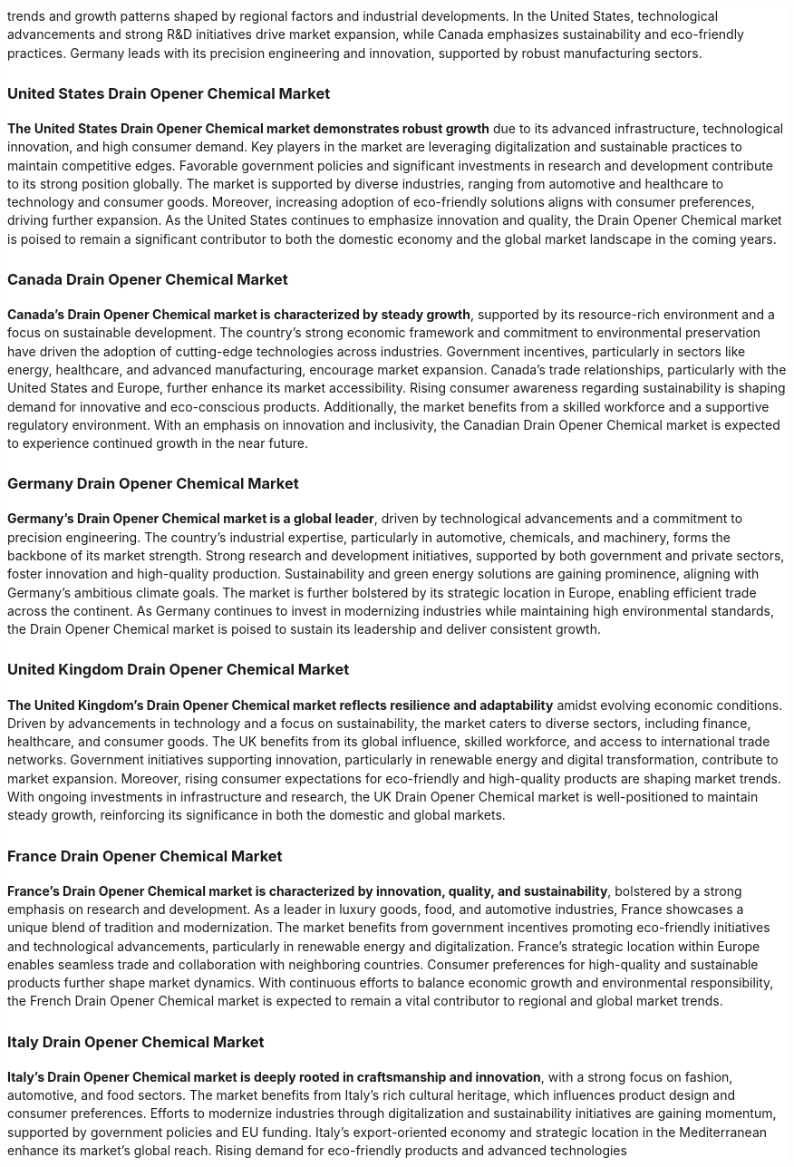 trends and growth patterns shaped by regional factors and industrial developments. In the United States, technological advancements and strong R&amp;D initiatives drive market expansion, while Canada emphasizes sustainability and eco-friendly practices. Germany leads with its precision engineering and innovation, supported by robust manufacturing sectors.</span></em></p></blockquote><h3><strong>United States Drain Opener Chemical Market</strong></h3><p><strong>The United States Drain Opener Chemical market demonstrates robust growth</strong> due to its advanced infrastructure, technological innovation, and high consumer demand. Key players in the market are leveraging digitalization and sustainable practices to maintain competitive edges. Favorable government policies and significant investments in research and development contribute to its strong position globally. The market is supported by diverse industries, ranging from automotive and healthcare to technology and consumer goods. Moreover, increasing adoption of eco-friendly solutions aligns with consumer preferences, driving further expansion. As the United States continues to emphasize innovation and quality, the Drain Opener Chemical market is poised to remain a significant contributor to both the domestic economy and the global market landscape in the coming years.</p><h3><strong>Canada Drain Opener Chemical Market</strong></h3><p><strong>Canada&rsquo;s Drain Opener Chemical market is characterized by steady growth</strong>, supported by its resource-rich environment and a focus on sustainable development. The country&rsquo;s strong economic framework and commitment to environmental preservation have driven the adoption of cutting-edge technologies across industries. Government incentives, particularly in sectors like energy, healthcare, and advanced manufacturing, encourage market expansion. Canada&rsquo;s trade relationships, particularly with the United States and Europe, further enhance its market accessibility. Rising consumer awareness regarding sustainability is shaping demand for innovative and eco-conscious products. Additionally, the market benefits from a skilled workforce and a supportive regulatory environment. With an emphasis on innovation and inclusivity, the Canadian Drain Opener Chemical market is expected to experience continued growth in the near future.</p><h3><strong>Germany Drain Opener Chemical Market</strong></h3><p><strong>Germany&rsquo;s Drain Opener Chemical market is a global leader</strong>, driven by technological advancements and a commitment to precision engineering. The country&rsquo;s industrial expertise, particularly in automotive, chemicals, and machinery, forms the backbone of its market strength. Strong research and development initiatives, supported by both government and private sectors, foster innovation and high-quality production. Sustainability and green energy solutions are gaining prominence, aligning with Germany&rsquo;s ambitious climate goals. The market is further bolstered by its strategic location in Europe, enabling efficient trade across the continent. As Germany continues to invest in modernizing industries while maintaining high environmental standards, the Drain Opener Chemical market is poised to sustain its leadership and deliver consistent growth.</p><h3><strong>United Kingdom Drain Opener Chemical Market</strong></h3><p><strong>The United Kingdom&rsquo;s Drain Opener Chemical market reflects resilience and adaptability</strong> amidst evolving economic conditions. Driven by advancements in technology and a focus on sustainability, the market caters to diverse sectors, including finance, healthcare, and consumer goods. The UK benefits from its global influence, skilled workforce, and access to international trade networks. Government initiatives supporting innovation, particularly in renewable energy and digital transformation, contribute to market expansion. Moreover, rising consumer expectations for eco-friendly and high-quality products are shaping market trends. With ongoing investments in infrastructure and research, the UK Drain Opener Chemical market is well-positioned to maintain steady growth, reinforcing its significance in both the domestic and global markets.</p><h3><strong>France Drain Opener Chemical Market</strong></h3><p><strong>France&rsquo;s Drain Opener Chemical market is characterized by innovation, quality, and sustainability</strong>, bolstered by a strong emphasis on research and development. As a leader in luxury goods, food, and automotive industries, France showcases a unique blend of tradition and modernization. The market benefits from government incentives promoting eco-friendly initiatives and technological advancements, particularly in renewable energy and digitalization. France&rsquo;s strategic location within Europe enables seamless trade and collaboration with neighboring countries. Consumer preferences for high-quality and sustainable products further shape market dynamics. With continuous efforts to balance economic growth and environmental responsibility, the French Drain Opener Chemical market is expected to remain a vital contributor to regional and global market trends.</p><h3><strong>Italy Drain Opener Chemical Market</strong></h3><p><strong>Italy&rsquo;s Drain Opener Chemical market is deeply rooted in craftsmanship and innovation</strong>, with a strong focus on fashion, automotive, and food sectors. The market benefits from Italy&rsquo;s rich cultural heritage, which influences product design and consumer preferences. Efforts to modernize industries through digitalization and sustainability initiatives are gaining momentum, supported by government policies and EU funding. Italy&rsquo;s export-oriented economy and strategic location in the Mediterranean enhance its market&rsquo;s global reach. Rising demand for eco-friendly products and advanced technologies